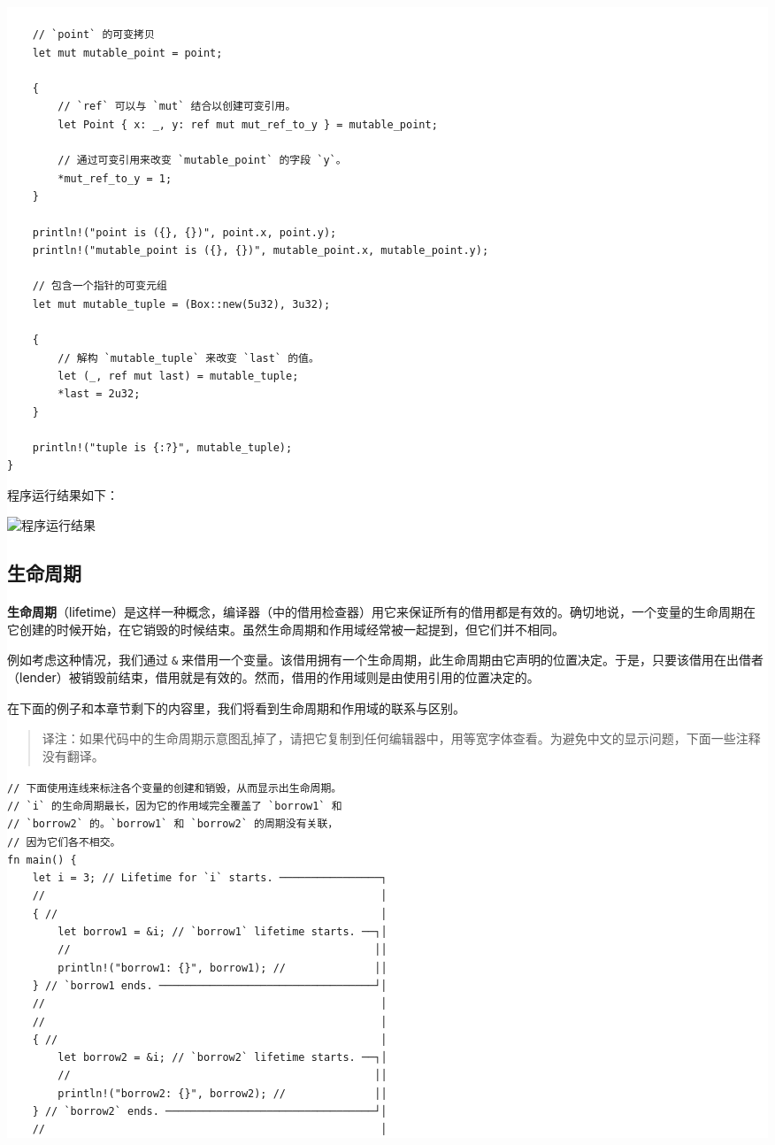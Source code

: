 ```rust,editable

    // `point` 的可变拷贝
    let mut mutable_point = point;

    {
        // `ref` 可以与 `mut` 结合以创建可变引用。
        let Point { x: _, y: ref mut mut_ref_to_y } = mutable_point;

        // 通过可变引用来改变 `mutable_point` 的字段 `y`。
        *mut_ref_to_y = 1;
    }

    println!("point is ({}, {})", point.x, point.y);
    println!("mutable_point is ({}, {})", mutable_point.x, mutable_point.y);

    // 包含一个指针的可变元组
    let mut mutable_tuple = (Box::new(5u32), 3u32);

    {
        // 解构 `mutable_tuple` 来改变 `last` 的值。
        let (_, ref mut last) = mutable_tuple;
        *last = 2u32;
    }

    println!("tuple is {:?}", mutable_tuple);
}
```

程序运行结果如下：

![程序运行结果](https://doc.shiyanlou.com/courses/uid1172186-20200107-1578383042/wm)

## 生命周期

**生命周期**（lifetime）是这样一种概念，编译器（中的借用检查器）用它来保证所有的借用都是有效的。确切地说，一个变量的生命周期在它创建的时候开始，在它销毁的时候结束。虽然生命周期和作用域经常被一起提到，但它们并不相同。

例如考虑这种情况，我们通过 `&` 来借用一个变量。该借用拥有一个生命周期，此生命周期由它声明的位置决定。于是，只要该借用在出借者（lender）被销毁前结束，借用就是有效的。然而，借用的作用域则是由使用引用的位置决定的。

在下面的例子和本章节剩下的内容里，我们将看到生命周期和作用域的联系与区别。

> 译注：如果代码中的生命周期示意图乱掉了，请把它复制到任何编辑器中，用等宽字体查看。为避免中文的显示问题，下面一些注释没有翻译。

```rust,editable
// 下面使用连线来标注各个变量的创建和销毁，从而显示出生命周期。
// `i` 的生命周期最长，因为它的作用域完全覆盖了 `borrow1` 和
// `borrow2` 的。`borrow1` 和 `borrow2` 的周期没有关联，
// 因为它们各不相交。
fn main() {
    let i = 3; // Lifetime for `i` starts. ────────────────┐
    //                                                     │
    { //                                                   │
        let borrow1 = &i; // `borrow1` lifetime starts. ──┐│
        //                                                ││
        println!("borrow1: {}", borrow1); //              ││
    } // `borrow1 ends. ──────────────────────────────────┘│
    //                                                     │
    //                                                     │
    { //                                                   │
        let borrow2 = &i; // `borrow2` lifetime starts. ──┐│
        //                                                ││
        println!("borrow2: {}", borrow2); //              ││
    } // `borrow2` ends. ─────────────────────────────────┘│
    //                                                     │
```